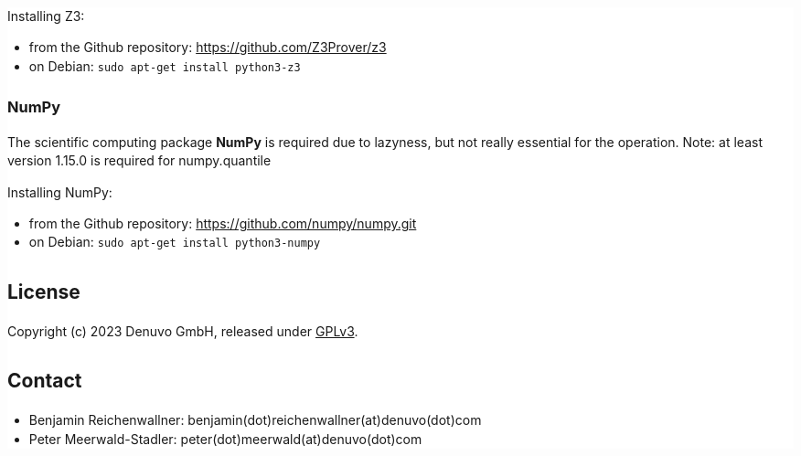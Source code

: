 Installing Z3:

- from the Github repository: https://github.com/Z3Prover/z3
- on Debian: <code>sudo apt-get install python3-z3</code>

### NumPy

The scientific computing package **NumPy** is required due to lazyness, but not really essential for the operation.
Note: at least version 1.15.0 is required for numpy.quantile

Installing NumPy:

- from the Github repository: https://github.com/numpy/numpy.git
- on Debian: <code>sudo apt-get install python3-numpy</code>

## License

Copyright (c) 2023 Denuvo GmbH, released under [GPLv3](LICENSE).

## Contact

- Benjamin Reichenwallner: benjamin(dot)reichenwallner(at)denuvo(dot)com
- Peter Meerwald-Stadler: peter(dot)meerwald(at)denuvo(dot)com
